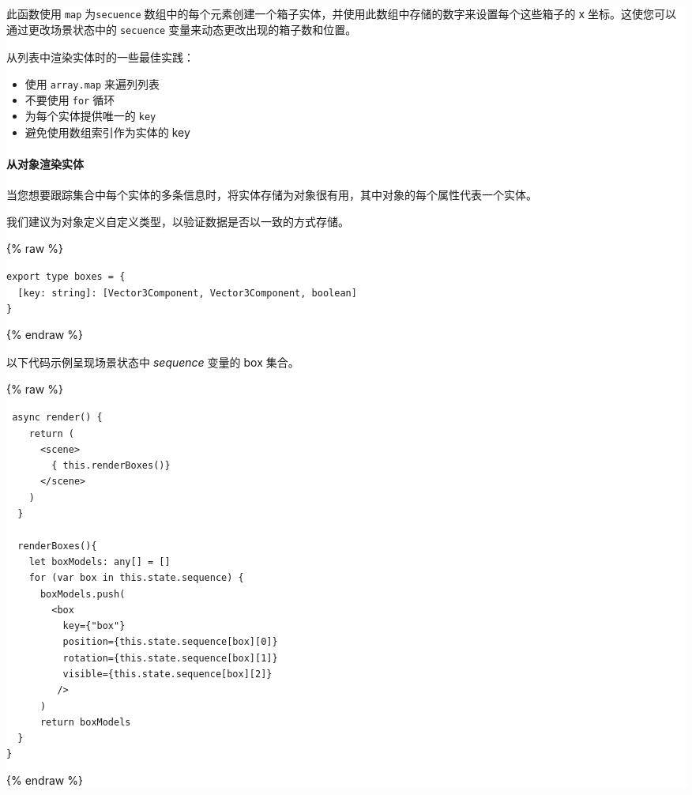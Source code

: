 此函数使用 `map` 为`secuence` 数组中的每个元素创建一个箱子实体，并使用此数组中存储的数字来设置每个这些箱子的 x 坐标。这使您可以通过更改场景状态中的 `secuence` 变量来动态更改出现的箱子数和位置。

从列表中渲染实体时的一些最佳实践：

- 使用 `array.map` 来遍列列表
- 不要使用 `for` 循环
- 为每个实体提供唯一的 `key`
- 避免使用数组索引作为实体的 key

#### 从对象渲染实体

当您想要跟踪集合中每个实体的多条信息时，将实体存储为对象很有用，其中对象的每个属性代表一个实体。

我们建议为对象定义自定义类型，以验证数据是否以一致的方式存储。

{% raw %}

```tsx
export type boxes = {
  [key: string]: [Vector3Component, Vector3Component, boolean]
}
```

{% endraw %}

以下代码示例呈现场景状态中 _sequence_ 变量的 box 集合。

{% raw %}

```tsx
 async render() {
    return (
      <scene>
        { this.renderBoxes()}
      </scene>
    )
  }

  renderBoxes(){
    let boxModels: any[] = []
    for (var box in this.state.sequence) {
      boxModels.push(
        <box
          key={"box"}
          position={this.state.sequence[box][0]}
          rotation={this.state.sequence[box][1]}
          visible={this.state.sequence[box][2]}
         />
      )
      return boxModels
  }
}
```

{% endraw %}
